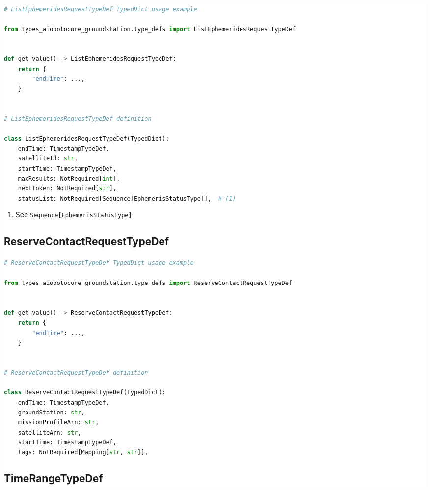 ```python
# ListEphemeridesRequestTypeDef TypedDict usage example

from types_aiobotocore_groundstation.type_defs import ListEphemeridesRequestTypeDef


def get_value() -> ListEphemeridesRequestTypeDef:
    return {
        "endTime": ...,
    }


# ListEphemeridesRequestTypeDef definition

class ListEphemeridesRequestTypeDef(TypedDict):
    endTime: TimestampTypeDef,
    satelliteId: str,
    startTime: TimestampTypeDef,
    maxResults: NotRequired[int],
    nextToken: NotRequired[str],
    statusList: NotRequired[Sequence[EphemerisStatusType]],  # (1)
```

1. See `Sequence[EphemerisStatusType]`

## ReserveContactRequestTypeDef

```python
# ReserveContactRequestTypeDef TypedDict usage example

from types_aiobotocore_groundstation.type_defs import ReserveContactRequestTypeDef


def get_value() -> ReserveContactRequestTypeDef:
    return {
        "endTime": ...,
    }


# ReserveContactRequestTypeDef definition

class ReserveContactRequestTypeDef(TypedDict):
    endTime: TimestampTypeDef,
    groundStation: str,
    missionProfileArn: str,
    satelliteArn: str,
    startTime: TimestampTypeDef,
    tags: NotRequired[Mapping[str, str]],
```


## TimeRangeTypeDef
